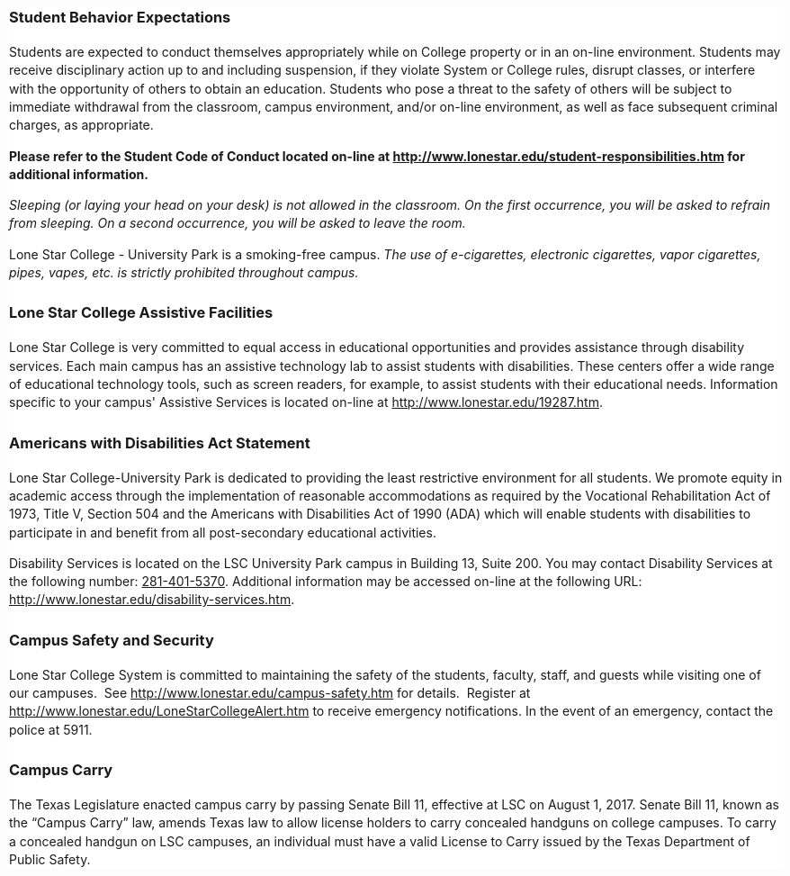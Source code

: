 ### Student Behavior Expectations
Students are expected to conduct themselves appropriately while on College property or in an on-line environment.  Students may receive disciplinary action up to and including suspension, if they violate System or College rules, disrupt classes, or interfere with the opportunity of others to obtain an education.  Students who pose a threat to the safety of others will be subject to immediate withdrawal from the classroom, campus environment, and/or on-line environment, as well as face subsequent criminal charges, as appropriate.  

**Please refer to the Student Code of Conduct located on-line at <a href="http://www.lonestar.edu/student-responsibilities.htm"  target="_blank">http://www.lonestar.edu/student-responsibilities.htm</a> for additional information.**

_Sleeping (or laying your head on your desk) is not allowed in the classroom. On the first occurrence, you will be asked to refrain from sleeping.  On a second occurrence, you will be asked to leave the room._

Lone Star College - University Park is a smoking-free campus.  _The use of e-cigarettes, electronic cigarettes, vapor cigarettes, pipes, vapes, etc. is strictly prohibited throughout campus._

### Lone Star College Assistive Facilities
Lone Star College is very committed to equal access in educational opportunities and provides assistance through disability services. Each main campus has an assistive technology lab to assist students with disabilities. These centers offer a wide range of educational technology tools, such as screen readers, for example, to assist students with their educational needs.  Information specific to your campus' Assistive Services is located on-line at <a href="http://www.lonestar.edu/19287.htm" target="_blank">http://www.lonestar.edu/19287.htm</a>.  

### Americans with Disabilities Act Statement
Lone Star College-University Park is dedicated to providing the least restrictive environment for all students.  We promote equity in academic access through the implementation of reasonable accommodations as required by the Vocational Rehabilitation Act of 1973, Title V, Section 504 and the Americans with Disabilities Act of 1990 (ADA) which will enable students with disabilities to participate in and benefit from all post-secondary educational activities.

Disability Services is located on the LSC University Park campus in Building 13, Suite 200.  You may contact Disability Services at the following number:  <a href="tel:281-401-5370">281-401-5370</a>.  Additional information may be accessed on-line at the following URL:  <a href="http://www.lonestar.edu/disability-services.htm" target="_blank">http://www.lonestar.edu/disability-services.htm</a>.

### Campus Safety and Security
Lone Star College System is committed to maintaining the safety of the students, faculty, staff, and guests while visiting one of our campuses.  See <a href="http://www.lonestar.edu/campus-safety.htm" target="_blank">http://www.lonestar.edu/campus-safety.htm</a> for details.  Register at <a href="http://www.lonestar.edu/LoneStarCollegeAlert.htm" target="_blank">http://www.lonestar.edu/LoneStarCollegeAlert.htm</a> to receive emergency notifications.  In the event of an emergency, contact the police at 5911.

### Campus Carry
The Texas Legislature enacted campus carry by passing Senate Bill 11, effective at LSC on August 1, 2017.  Senate Bill 11, known as the “Campus Carry” law, amends Texas law to allow license holders to carry concealed handguns on college campuses.  To carry a concealed handgun on LSC campuses, an individual must have a valid License to Carry issued by the Texas Department of Public Safety.
 